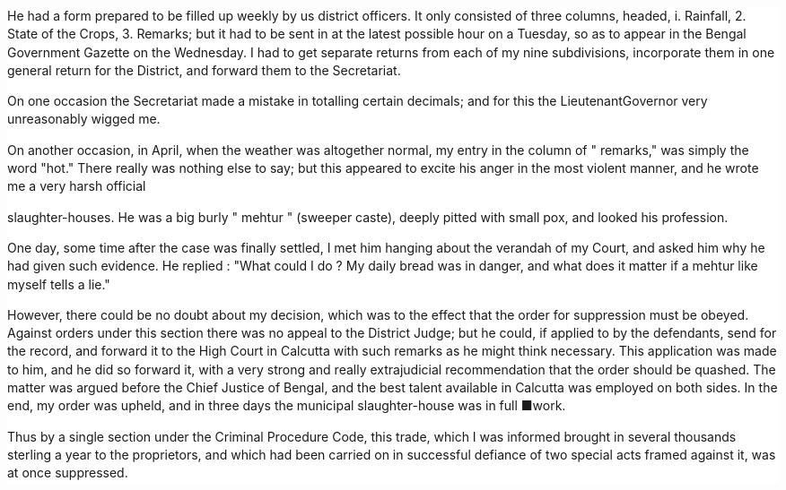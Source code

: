 
He had a form prepared to be filled up weekly by
us district officers. It only consisted of three columns,
headed, i. Rainfall, 2. State of the Crops, 3. Remarks; but it
had to be sent in at the latest possible hour on a Tuesday,
so as to appear in the Bengal Government Gazette on the
Wednesday. I had to get separate returns from each of
my nine subdivisions, incorporate them in one general
return for the District, and forward them to the
Secretariat.


On one occasion the Secretariat made a mistake in
totalling certain decimals; and for this the
LieutenantGovernor very unreasonably wigged me.


On another occasion, in April, when the weather was
altogether normal, my entry in the column of " remarks,"
was simply the word "hot." There really was nothing
else to say; but this appeared to excite his anger in the
most violent manner, and he wrote me a very harsh official

slaughter-houses. He was a big burly " mehtur " (sweeper
caste), deeply pitted with small pox, and looked his
profession.


One day, some time after the case was finally settled, I
met him hanging about the verandah of my Court, and
asked him why he had given such evidence. He replied :
\"What could I do ? My daily bread was in danger, and
what does it matter if a mehtur like myself tells a lie."


However, there could be no doubt about my decision,
which was to the effect that the order for suppression must
be obeyed. Against orders under this section there was
no appeal to the District Judge; but he could, if applied to
by the defendants, send for the record, and forward it to
the High Court in Calcutta with such remarks as he might
think necessary. This application was made to him, and
he did so forward it, with a very strong and really
extrajudicial recommendation that the order should be quashed.
The matter was argued before the Chief Justice of Bengal,
and the best talent available in Calcutta was employed
on both sides. In the end, my order was upheld, and
in three days the municipal slaughter-house was in full
■work.


Thus by a single section under the Criminal Procedure
Code, this trade, which I was informed brought in several
thousands sterling a year to the proprietors, and which had
been carried on in successful defiance of two special acts
framed against it, was at once suppressed.
